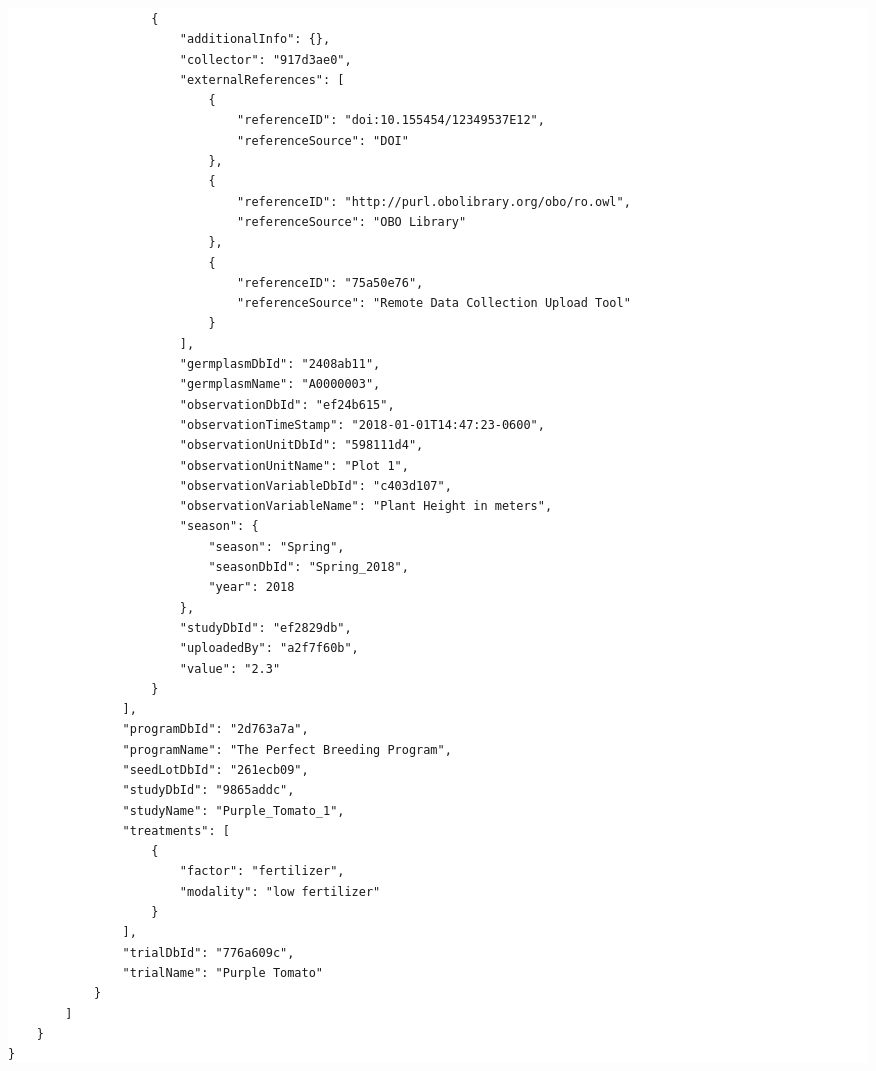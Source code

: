 ```
                    {
                        "additionalInfo": {},
                        "collector": "917d3ae0",
                        "externalReferences": [
                            {
                                "referenceID": "doi:10.155454/12349537E12",
                                "referenceSource": "DOI"
                            },
                            {
                                "referenceID": "http://purl.obolibrary.org/obo/ro.owl",
                                "referenceSource": "OBO Library"
                            },
                            {
                                "referenceID": "75a50e76",
                                "referenceSource": "Remote Data Collection Upload Tool"
                            }
                        ],
                        "germplasmDbId": "2408ab11",
                        "germplasmName": "A0000003",
                        "observationDbId": "ef24b615",
                        "observationTimeStamp": "2018-01-01T14:47:23-0600",
                        "observationUnitDbId": "598111d4",
                        "observationUnitName": "Plot 1",
                        "observationVariableDbId": "c403d107",
                        "observationVariableName": "Plant Height in meters",
                        "season": {
                            "season": "Spring",
                            "seasonDbId": "Spring_2018",
                            "year": 2018
                        },
                        "studyDbId": "ef2829db",
                        "uploadedBy": "a2f7f60b",
                        "value": "2.3"
                    }
                ],
                "programDbId": "2d763a7a",
                "programName": "The Perfect Breeding Program",
                "seedLotDbId": "261ecb09",
                "studyDbId": "9865addc",
                "studyName": "Purple_Tomato_1",
                "treatments": [
                    {
                        "factor": "fertilizer",
                        "modality": "low fertilizer"
                    }
                ],
                "trialDbId": "776a609c",
                "trialName": "Purple Tomato"
            }
        ]
    }
}
```
